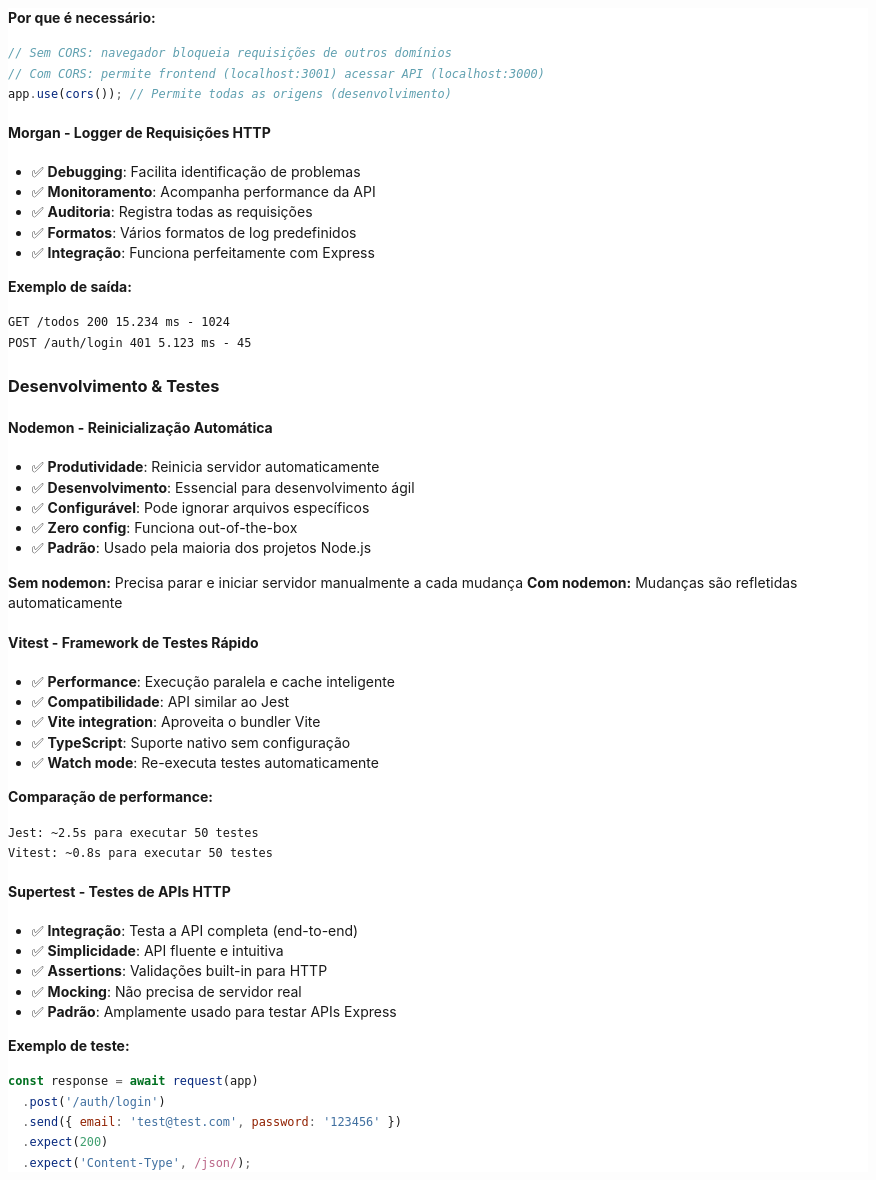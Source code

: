 **Por que é necessário:**
```javascript
// Sem CORS: navegador bloqueia requisições de outros domínios
// Com CORS: permite frontend (localhost:3001) acessar API (localhost:3000)
app.use(cors()); // Permite todas as origens (desenvolvimento)
```

#### **Morgan** - Logger de Requisições HTTP
- ✅ **Debugging**: Facilita identificação de problemas
- ✅ **Monitoramento**: Acompanha performance da API
- ✅ **Auditoria**: Registra todas as requisições
- ✅ **Formatos**: Vários formatos de log predefinidos
- ✅ **Integração**: Funciona perfeitamente com Express

**Exemplo de saída:**
```
GET /todos 200 15.234 ms - 1024
POST /auth/login 401 5.123 ms - 45
```

### Desenvolvimento & Testes

#### **Nodemon** - Reinicialização Automática
- ✅ **Produtividade**: Reinicia servidor automaticamente
- ✅ **Desenvolvimento**: Essencial para desenvolvimento ágil
- ✅ **Configurável**: Pode ignorar arquivos específicos
- ✅ **Zero config**: Funciona out-of-the-box
- ✅ **Padrão**: Usado pela maioria dos projetos Node.js

**Sem nodemon:** Precisa parar e iniciar servidor manualmente a cada mudança
**Com nodemon:** Mudanças são refletidas automaticamente


#### **Vitest** - Framework de Testes Rápido

- ✅ **Performance**: Execução paralela e cache inteligente
- ✅ **Compatibilidade**: API similar ao Jest
- ✅ **Vite integration**: Aproveita o bundler Vite
- ✅ **TypeScript**: Suporte nativo sem configuração
- ✅ **Watch mode**: Re-executa testes automaticamente

**Comparação de performance:**
```
Jest: ~2.5s para executar 50 testes
Vitest: ~0.8s para executar 50 testes
```

#### **Supertest** - Testes de APIs HTTP
- ✅ **Integração**: Testa a API completa (end-to-end)
- ✅ **Simplicidade**: API fluente e intuitiva
- ✅ **Assertions**: Validações built-in para HTTP
- ✅ **Mocking**: Não precisa de servidor real
- ✅ **Padrão**: Amplamente usado para testar APIs Express

**Exemplo de teste:**
```javascript
const response = await request(app)
  .post('/auth/login')
  .send({ email: 'test@test.com', password: '123456' })
  .expect(200)
  .expect('Content-Type', /json/);
```
